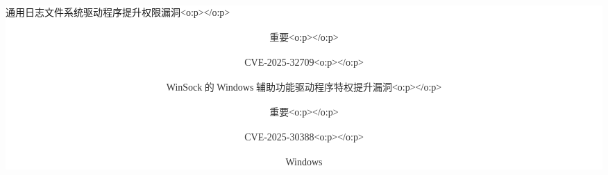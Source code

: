 通用日志文件系统驱动程序提升权限漏洞</span></font></span><span style="font-family:微软雅黑;color:rgb(51,51,51);letter-spacing:0.0000pt;text-transform:none;font-style:normal;font-size:10.5000pt;mso-font-kerning:1.0000pt;background:rgb(255,255,255);mso-shading:rgb(255,255,255);"><o:p></o:p></span></p></td><td data-colwidth="80" width="80" valign="bottom" style="padding: 0pt 5.4pt;border-left: 1.5pt solid windowtext;border-right: 1.5pt solid windowtext;border-top: none;border-bottom: 1.5pt solid windowtext;"><p style="text-align:center;line-height:150%;"><span style="font-family:微软雅黑;color:rgb(51,51,51);letter-spacing:0.0000pt;text-transform:none;font-style:normal;font-size:10.5000pt;mso-font-kerning:1.0000pt;background:rgb(255,255,255);mso-shading:rgb(255,255,255);"><font face="微软雅黑"><span leaf="">重要</span></font></span><span style="font-family:微软雅黑;color:rgb(51,51,51);letter-spacing:0.0000pt;text-transform:none;font-style:normal;font-size:10.5000pt;mso-font-kerning:1.0000pt;background:rgb(255,255,255);mso-shading:rgb(255,255,255);"><o:p></o:p></span></p></td></tr><tr><td data-colwidth="137" width="137" valign="center" style="padding: 0pt 5.4pt;border-left: 1.5pt solid windowtext;border-right: 1.5pt solid windowtext;border-top: none;border-bottom: 1.5pt solid windowtext;"><p style="text-align:center;line-height:150%;"><span style="font-family:微软雅黑;color:rgb(51,51,51);letter-spacing:0.0000pt;text-transform:none;font-style:normal;font-size:10.5000pt;mso-font-kerning:1.0000pt;background:rgb(255,255,255);mso-shading:rgb(255,255,255);"><font face="微软雅黑"><span leaf="">CVE-2025-32709</span></font></span><span style="font-family:微软雅黑;color:rgb(51,51,51);letter-spacing:0.0000pt;text-transform:none;font-style:normal;font-size:10.5000pt;mso-font-kerning:1.0000pt;background:rgb(255,255,255);mso-shading:rgb(255,255,255);"><o:p></o:p></span></p></td><td data-colwidth="350" width="350" valign="bottom" style="padding: 0pt 5.4pt;border-left: 1.5pt solid windowtext;border-right: 1.5pt solid windowtext;border-top: none;border-bottom: 1.5pt solid windowtext;"><p style="text-align:center;line-height:150%;"><span style="font-family:微软雅黑;color:rgb(51,51,51);letter-spacing:0.0000pt;text-transform:none;font-style:normal;font-size:10.5000pt;mso-font-kerning:1.0000pt;background:rgb(255,255,255);mso-shading:rgb(255,255,255);"><font face="微软雅黑"><span leaf="">WinSock 的 Windows 辅助功能驱动程序特权提升漏洞</span></font></span><span style="font-family:微软雅黑;color:rgb(51,51,51);letter-spacing:0.0000pt;text-transform:none;font-style:normal;font-size:10.5000pt;mso-font-kerning:1.0000pt;background:rgb(255,255,255);mso-shading:rgb(255,255,255);"><o:p></o:p></span></p></td><td data-colwidth="80" width="80" valign="bottom" style="padding: 0pt 5.4pt;border-left: 1.5pt solid windowtext;border-right: 1.5pt solid windowtext;border-top: none;border-bottom: 1.5pt solid windowtext;"><p style="text-align:center;line-height:150%;"><span style="font-family:微软雅黑;color:rgb(51,51,51);letter-spacing:0.0000pt;text-transform:none;font-style:normal;font-size:10.5000pt;mso-font-kerning:1.0000pt;background:rgb(255,255,255);mso-shading:rgb(255,255,255);"><font face="微软雅黑"><span leaf="">重要</span></font></span><span style="font-family:微软雅黑;color:rgb(51,51,51);letter-spacing:0.0000pt;text-transform:none;font-style:normal;font-size:10.5000pt;mso-font-kerning:1.0000pt;background:rgb(255,255,255);mso-shading:rgb(255,255,255);"><o:p></o:p></span></p></td></tr><tr><td data-colwidth="137" width="137" valign="center" style="padding: 0pt 5.4pt;border-left: 1.5pt solid windowtext;border-right: 1.5pt solid windowtext;border-top: none;border-bottom: 1.5pt solid windowtext;"><p style="text-align:center;line-height:150%;"><span style="font-family:微软雅黑;color:rgb(51,51,51);letter-spacing:0.0000pt;text-transform:none;font-style:normal;font-size:10.5000pt;mso-font-kerning:1.0000pt;background:rgb(255,255,255);mso-shading:rgb(255,255,255);"><font face="微软雅黑"><span leaf="">CVE-2025-30388</span></font></span><span style="font-family:微软雅黑;color:rgb(51,51,51);letter-spacing:0.0000pt;text-transform:none;font-style:normal;font-size:10.5000pt;mso-font-kerning:1.0000pt;background:rgb(255,255,255);mso-shading:rgb(255,255,255);"><o:p></o:p></span></p></td><td data-colwidth="350" width="350" valign="bottom" style="padding: 0pt 5.4pt;border-left: 1.5pt solid windowtext;border-right: 1.5pt solid windowtext;border-top: none;border-bottom: 1.5pt solid windowtext;"><p style="text-align:center;line-height:150%;"><span style="font-family:微软雅黑;color:rgb(51,51,51);letter-spacing:0.0000pt;text-transform:none;font-style:normal;font-size:10.5000pt;mso-font-kerning:1.0000pt;background:rgb(255,255,255);mso-shading:rgb(255,255,255);"><font face="微软雅黑"><span leaf="">Windows